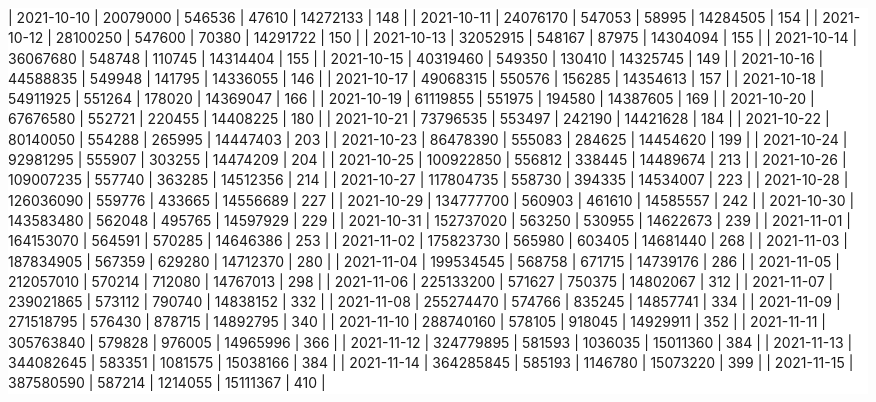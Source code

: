 | 2021-10-10 | 20079000 | 546536 | 47610 | 14272133 | 148 |
| 2021-10-11 | 24076170 | 547053 | 58995 | 14284505 | 154 |
| 2021-10-12 | 28100250 | 547600 | 70380 | 14291722 | 150 |
| 2021-10-13 | 32052915 | 548167 | 87975 | 14304094 | 155 |
| 2021-10-14 | 36067680 | 548748 | 110745 | 14314404 | 155 |
| 2021-10-15 | 40319460 | 549350 | 130410 | 14325745 | 149 |
| 2021-10-16 | 44588835 | 549948 | 141795 | 14336055 | 146 |
| 2021-10-17 | 49068315 | 550576 | 156285 | 14354613 | 157 |
| 2021-10-18 | 54911925 | 551264 | 178020 | 14369047 | 166 |
| 2021-10-19 | 61119855 | 551975 | 194580 | 14387605 | 169 |
| 2021-10-20 | 67676580 | 552721 | 220455 | 14408225 | 180 |
| 2021-10-21 | 73796535 | 553497 | 242190 | 14421628 | 184 |
| 2021-10-22 | 80140050 | 554288 | 265995 | 14447403 | 203 |
| 2021-10-23 | 86478390 | 555083 | 284625 | 14454620 | 199 |
| 2021-10-24 | 92981295 | 555907 | 303255 | 14474209 | 204 |
| 2021-10-25 | 100922850 | 556812 | 338445 | 14489674 | 213 |
| 2021-10-26 | 109007235 | 557740 | 363285 | 14512356 | 214 |
| 2021-10-27 | 117804735 | 558730 | 394335 | 14534007 | 223 |
| 2021-10-28 | 126036090 | 559776 | 433665 | 14556689 | 227 |
| 2021-10-29 | 134777700 | 560903 | 461610 | 14585557 | 242 |
| 2021-10-30 | 143583480 | 562048 | 495765 | 14597929 | 229 |
| 2021-10-31 | 152737020 | 563250 | 530955 | 14622673 | 239 |
| 2021-11-01 | 164153070 | 564591 | 570285 | 14646386 | 253 |
| 2021-11-02 | 175823730 | 565980 | 603405 | 14681440 | 268 |
| 2021-11-03 | 187834905 | 567359 | 629280 | 14712370 | 280 |
| 2021-11-04 | 199534545 | 568758 | 671715 | 14739176 | 286 |
| 2021-11-05 | 212057010 | 570214 | 712080 | 14767013 | 298 |
| 2021-11-06 | 225133200 | 571627 | 750375 | 14802067 | 312 |
| 2021-11-07 | 239021865 | 573112 | 790740 | 14838152 | 332 |
| 2021-11-08 | 255274470 | 574766 | 835245 | 14857741 | 334 |
| 2021-11-09 | 271518795 | 576430 | 878715 | 14892795 | 340 |
| 2021-11-10 | 288740160 | 578105 | 918045 | 14929911 | 352 |
| 2021-11-11 | 305763840 | 579828 | 976005 | 14965996 | 366 |
| 2021-11-12 | 324779895 | 581593 | 1036035 | 15011360 | 384 |
| 2021-11-13 | 344082645 | 583351 | 1081575 | 15038166 | 384 |
| 2021-11-14 | 364285845 | 585193 | 1146780 | 15073220 | 399 |
| 2021-11-15 | 387580590 | 587214 | 1214055 | 15111367 | 410 |